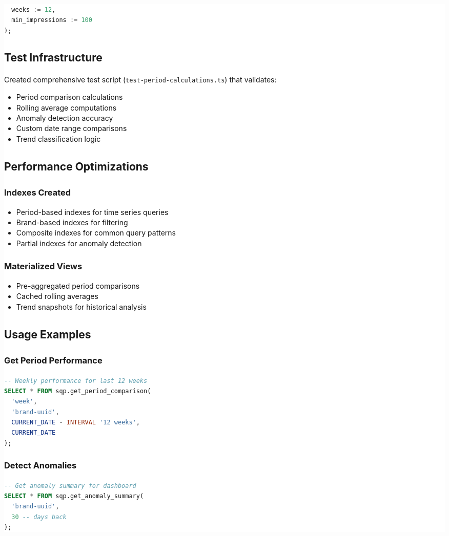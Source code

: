 ```sql
  weeks := 12,
  min_impressions := 100
);
```

## Test Infrastructure

Created comprehensive test script (`test-period-calculations.ts`) that validates:
- Period comparison calculations
- Rolling average computations
- Anomaly detection accuracy
- Custom date range comparisons
- Trend classification logic

## Performance Optimizations

### Indexes Created
- Period-based indexes for time series queries
- Brand-based indexes for filtering
- Composite indexes for common query patterns
- Partial indexes for anomaly detection

### Materialized Views
- Pre-aggregated period comparisons
- Cached rolling averages
- Trend snapshots for historical analysis

## Usage Examples

### Get Period Performance
```sql
-- Weekly performance for last 12 weeks
SELECT * FROM sqp.get_period_comparison(
  'week',
  'brand-uuid',
  CURRENT_DATE - INTERVAL '12 weeks',
  CURRENT_DATE
);
```

### Detect Anomalies
```sql
-- Get anomaly summary for dashboard
SELECT * FROM sqp.get_anomaly_summary(
  'brand-uuid',
  30 -- days back
);
```
